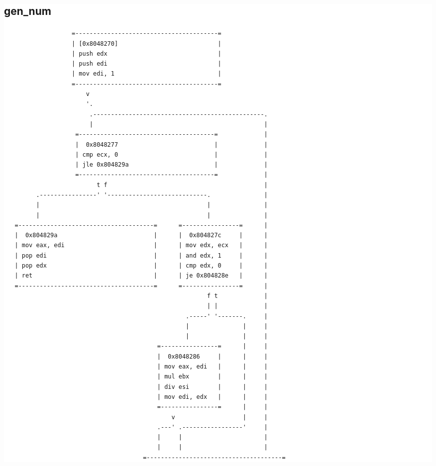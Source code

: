 
gen_num
-------
	
	                   =----------------------------------------=
	                   | [0x8048270]                            |
	                   | push edx                               |
	                   | push edi                               |
	                   | mov edi, 1                             |
	                   =----------------------------------------=
	                       v
	                       '.
	                        .------------------------------------------------.
	                        |                                                |
	                    =--------------------------------------=             |
	                    |  0x8048277                           |             |
	                    | cmp ecx, 0                           |             |
	                    | jle 0x804829a                        |             |
	                    =--------------------------------------=             |
	                          t f                                            |
	         .----------------' '----------------------------.               |
	         |                                               |               |
	         |                                               |               |
	   =--------------------------------------=      =----------------=      |
	   |  0x804829a                           |      |  0x804827c     |      |
	   | mov eax, edi                         |      | mov edx, ecx   |      |
	   | pop edi                              |      | and edx, 1     |      |
	   | pop edx                              |      | cmp edx, 0     |      |
	   | ret                                  |      | je 0x804828e   |      |
	   =--------------------------------------=      =----------------=      |
	                                                         f t             |
	                                                         | |             |
	                                                   .-----' '-------.     |
	                                                   |               |     |
	                                                   |               |     |
	                                           =----------------=      |     |
	                                           |  0x8048286     |      |     |
	                                           | mov eax, edi   |      |     |
	                                           | mul ebx        |      |     |
	                                           | div esi        |      |     |
	                                           | mov edi, edx   |      |     |
	                                           =----------------=      |     |
	                                               v                   |     |
	                                           .---' .-----------------'     |
	                                           |     |                       |
	                                           |     |                       |
	                                       =--------------------------------------=